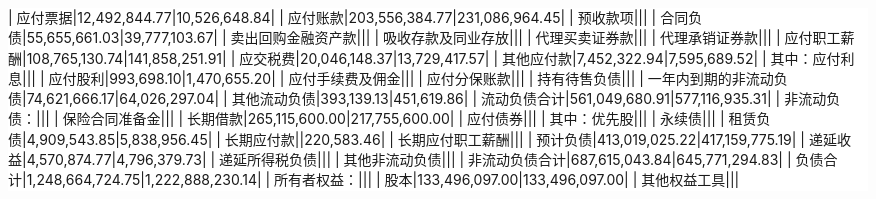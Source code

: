 | 应付票据|12,492,844.77|10,526,648.84|
| 应付账款|203,556,384.77|231,086,964.45|
| 预收款项|||
| 合同负债|55,655,661.03|39,777,103.67|
| 卖出回购金融资产款|||
| 吸收存款及同业存放|||
| 代理买卖证券款|||
| 代理承销证券款|||
| 应付职工薪酬|108,765,130.74|141,858,251.91|
| 应交税费|20,046,148.37|13,729,417.57|
| 其他应付款|7,452,322.94|7,595,689.52|
| 其中：应付利息|||
| 应付股利|993,698.10|1,470,655.20|
| 应付手续费及佣金|||
| 应付分保账款|||
| 持有待售负债|||
| 一年内到期的非流动负债|74,621,666.17|64,026,297.04|
| 其他流动负债|393,139.13|451,619.86|
| 流动负债合计|561,049,680.91|577,116,935.31|
| 非流动负债：|||
| 保险合同准备金|||
| 长期借款|265,115,600.00|217,755,600.00|
| 应付债券|||
| 其中：优先股|||
| 永续债|||
| 租赁负债|4,909,543.85|5,838,956.45|
| 长期应付款||220,583.46|
| 长期应付职工薪酬|||
| 预计负债|413,019,025.22|417,159,775.19|
| 递延收益|4,570,874.77|4,796,379.73|
| 递延所得税负债|||
| 其他非流动负债|||
| 非流动负债合计|687,615,043.84|645,771,294.83|
| 负债合计|1,248,664,724.75|1,222,888,230.14|
| 所有者权益：|||
| 股本|133,496,097.00|133,496,097.00|
| 其他权益工具|||